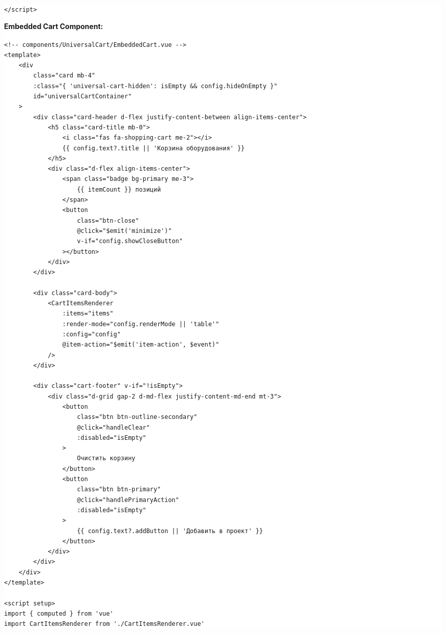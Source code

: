 ```vue
</script>
```

**Embedded Cart Component:**

```vue
<!-- components/UniversalCart/EmbeddedCart.vue -->
<template>
    <div
        class="card mb-4"
        :class="{ 'universal-cart-hidden': isEmpty && config.hideOnEmpty }"
        id="universalCartContainer"
    >
        <div class="card-header d-flex justify-content-between align-items-center">
            <h5 class="card-title mb-0">
                <i class="fas fa-shopping-cart me-2"></i>
                {{ config.text?.title || 'Корзина оборудования' }}
            </h5>
            <div class="d-flex align-items-center">
                <span class="badge bg-primary me-3">
                    {{ itemCount }} позиций
                </span>
                <button
                    class="btn-close"
                    @click="$emit('minimize')"
                    v-if="config.showCloseButton"
                ></button>
            </div>
        </div>

        <div class="card-body">
            <CartItemsRenderer
                :items="items"
                :render-mode="config.renderMode || 'table'"
                :config="config"
                @item-action="$emit('item-action', $event)"
            />
        </div>

        <div class="cart-footer" v-if="!isEmpty">
            <div class="d-grid gap-2 d-md-flex justify-content-md-end mt-3">
                <button
                    class="btn btn-outline-secondary"
                    @click="handleClear"
                    :disabled="isEmpty"
                >
                    Очистить корзину
                </button>
                <button
                    class="btn btn-primary"
                    @click="handlePrimaryAction"
                    :disabled="isEmpty"
                >
                    {{ config.text?.addButton || 'Добавить в проект' }}
                </button>
            </div>
        </div>
    </div>
</template>

<script setup>
import { computed } from 'vue'
import CartItemsRenderer from './CartItemsRenderer.vue'

```